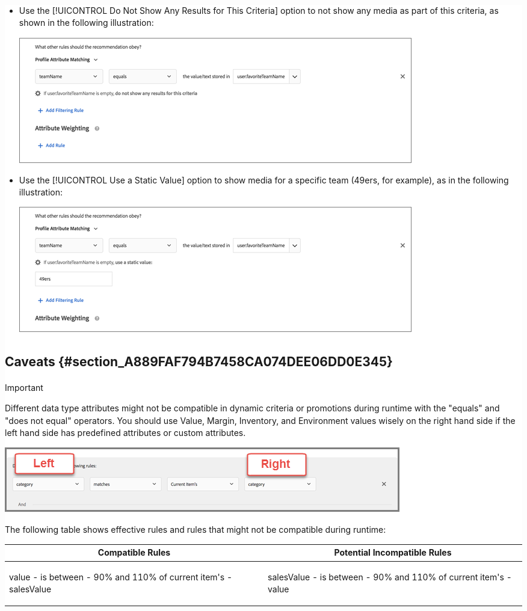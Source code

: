 * Use the [!UICONTROL Do Not Show Any Results for This Criteria] option to not show any media as part of this criteria, as shown in the following illustration:

  ![](assets/missing7.png)

* Use the [!UICONTROL Use a Static Value] option to show media for a specific team (49ers, for example), as in the following illustration:

  ![](assets/missing10.png)

## Caveats {#section_A889FAF794B7458CA074DEE06DD0E345}

>[!IMPORTANT]
>
>Different data type attributes might not be compatible in dynamic criteria or promotions during runtime with the "equals" and "does not equal" operators. You should use Value, Margin, Inventory, and Environment values wisely on the right hand side if the left hand side has predefined attributes or custom attributes.

![](assets/left_right.png)

The following table shows effective rules and rules that might not be compatible during runtime:

<table id="table_CDDDC41C55EA4D23A910CC0747F31435"> 
 <thead> 
  <tr> 
   <th colname="col1" class="entry"> Compatible Rules </th> 
   <th colname="col2" class="entry"> Potential Incompatible Rules </th> 
  </tr> 
 </thead>
 <tbody> 
  <tr> 
   <td colname="col1"> <p> <span class="codeph"> value - is between - 90% and 110% of current item's - salesValue </span> </p> </td> 
   <td colname="col2"> <p> <span class="codeph"> salesValue - is between - 90% and 110% of current item's - value </span> </p> </td> 
  </tr> 
  <tr> 